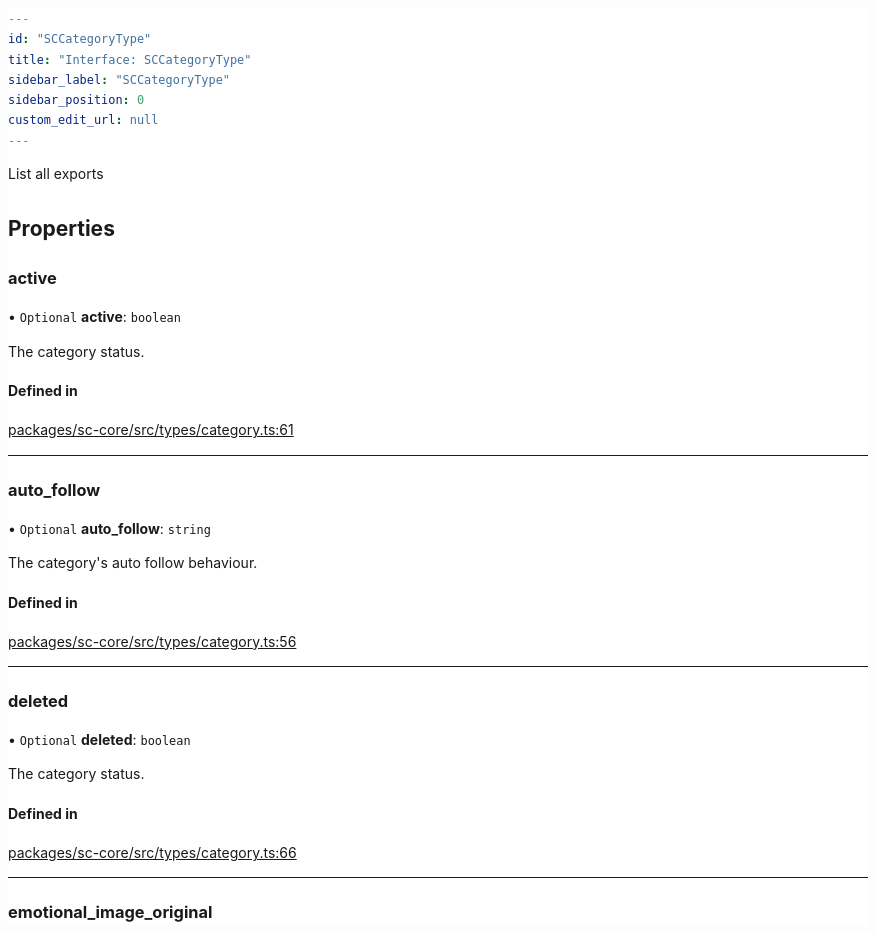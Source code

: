 ```yaml
---
id: "SCCategoryType"
title: "Interface: SCCategoryType"
sidebar_label: "SCCategoryType"
sidebar_position: 0
custom_edit_url: null
---
```


List all exports

## Properties

### active

• `Optional` **active**: `boolean`

The category status.

#### Defined in

[packages/sc-core/src/types/category.ts:61](https://github.com/selfcommunity/community-ui/blob/8bbb33c/packages/sc-core/src/types/category.ts#L61)

___

### auto\_follow

• `Optional` **auto\_follow**: `string`

The category's auto follow behaviour.

#### Defined in

[packages/sc-core/src/types/category.ts:56](https://github.com/selfcommunity/community-ui/blob/8bbb33c/packages/sc-core/src/types/category.ts#L56)

___

### deleted

• `Optional` **deleted**: `boolean`

The category status.

#### Defined in

[packages/sc-core/src/types/category.ts:66](https://github.com/selfcommunity/community-ui/blob/8bbb33c/packages/sc-core/src/types/category.ts#L66)

___

### emotional\_image\_original
